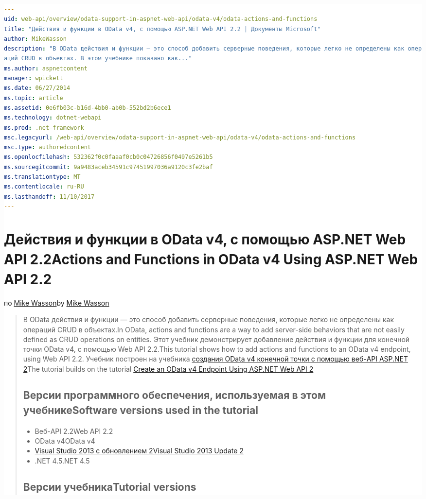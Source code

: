 ```yaml
---
uid: web-api/overview/odata-support-in-aspnet-web-api/odata-v4/odata-actions-and-functions
title: "Действия и функции в OData v4, с помощью ASP.NET Web API 2.2 | Документы Microsoft"
author: MikeWasson
description: "В OData действия и функции — это способ добавить серверные поведения, которые легко не определены как операций CRUD в объектах. В этом учебнике показано как..."
ms.author: aspnetcontent
manager: wpickett
ms.date: 06/27/2014
ms.topic: article
ms.assetid: 0e6fb03c-b16d-4bb0-ab0b-552bd2b6ece1
ms.technology: dotnet-webapi
ms.prod: .net-framework
msc.legacyurl: /web-api/overview/odata-support-in-aspnet-web-api/odata-v4/odata-actions-and-functions
msc.type: authoredcontent
ms.openlocfilehash: 532362f0c0faaaf0cb0c04726856f0497e5261b5
ms.sourcegitcommit: 9a9483aceb34591c97451997036a9120c3fe2baf
ms.translationtype: MT
ms.contentlocale: ru-RU
ms.lasthandoff: 11/10/2017
---
```

<a name="actions-and-functions-in-odata-v4-using-aspnet-web-api-22"></a><span data-ttu-id="ef7e3-104">Действия и функции в OData v4, с помощью ASP.NET Web API 2.2</span><span class="sxs-lookup"><span data-stu-id="ef7e3-104">Actions and Functions in OData v4 Using ASP.NET Web API 2.2</span></span>
====================
<span data-ttu-id="ef7e3-105">по [Mike Wasson](https://github.com/MikeWasson)</span><span class="sxs-lookup"><span data-stu-id="ef7e3-105">by [Mike Wasson](https://github.com/MikeWasson)</span></span>

> <span data-ttu-id="ef7e3-106">В OData действия и функции — это способ добавить серверные поведения, которые легко не определены как операций CRUD в объектах.</span><span class="sxs-lookup"><span data-stu-id="ef7e3-106">In OData, actions and functions are a way to add server-side behaviors that are not easily defined as CRUD operations on entities.</span></span> <span data-ttu-id="ef7e3-107">Этот учебник демонстрирует добавление действия и функции для конечной точки OData v4, с помощью Web API 2.2.</span><span class="sxs-lookup"><span data-stu-id="ef7e3-107">This tutorial shows how to add actions and functions to an OData v4 endpoint, using Web API 2.2.</span></span> <span data-ttu-id="ef7e3-108">Учебник построен на учебника [создания OData v4 конечной точки с помощью веб-API ASP.NET 2](create-an-odata-v4-endpoint.md)</span><span class="sxs-lookup"><span data-stu-id="ef7e3-108">The tutorial builds on the tutorial [Create an OData v4 Endpoint Using ASP.NET Web API 2](create-an-odata-v4-endpoint.md)</span></span>
> 
> ## <a name="software-versions-used-in-the-tutorial"></a><span data-ttu-id="ef7e3-109">Версии программного обеспечения, используемая в этом учебнике</span><span class="sxs-lookup"><span data-stu-id="ef7e3-109">Software versions used in the tutorial</span></span>
> 
> 
> - <span data-ttu-id="ef7e3-110">Веб-API 2.2</span><span class="sxs-lookup"><span data-stu-id="ef7e3-110">Web API 2.2</span></span>
> - <span data-ttu-id="ef7e3-111">OData v4</span><span class="sxs-lookup"><span data-stu-id="ef7e3-111">OData v4</span></span>
> - [<span data-ttu-id="ef7e3-112">Visual Studio 2013 с обновлением 2</span><span class="sxs-lookup"><span data-stu-id="ef7e3-112">Visual Studio 2013 Update 2</span></span>](https://www.visualstudio.com/downloads/download-visual-studio-vs)
> - <span data-ttu-id="ef7e3-113">.NET 4.5</span><span class="sxs-lookup"><span data-stu-id="ef7e3-113">.NET 4.5</span></span>
> 
> 
> ## <a name="tutorial-versions"></a><span data-ttu-id="ef7e3-114">Версии учебника</span><span class="sxs-lookup"><span data-stu-id="ef7e3-114">Tutorial versions</span></span>
> 